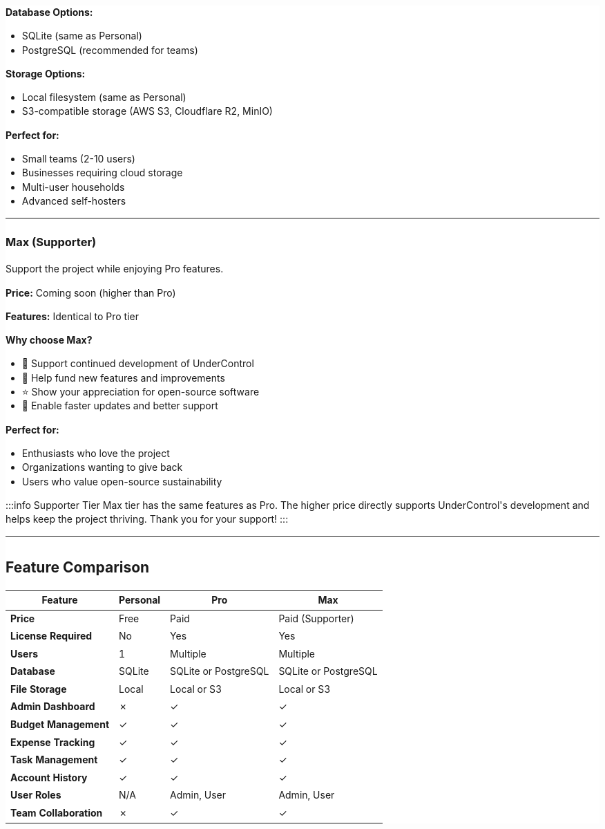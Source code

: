 **Database Options:**
- SQLite (same as Personal)
- PostgreSQL (recommended for teams)

**Storage Options:**
- Local filesystem (same as Personal)
- S3-compatible storage (AWS S3, Cloudflare R2, MinIO)

**Perfect for:**
- Small teams (2-10 users)
- Businesses requiring cloud storage
- Multi-user households
- Advanced self-hosters

---

### Max (Supporter)

Support the project while enjoying Pro features.

**Price:** Coming soon (higher than Pro)

**Features:** Identical to Pro tier

**Why choose Max?**
- 🎁 Support continued development of UnderControl
- 🚀 Help fund new features and improvements
- ⭐ Show your appreciation for open-source software
- 💪 Enable faster updates and better support

**Perfect for:**
- Enthusiasts who love the project
- Organizations wanting to give back
- Users who value open-source sustainability

:::info Supporter Tier
Max tier has the same features as Pro. The higher price directly supports UnderControl's development and helps keep the project thriving. Thank you for your support!
:::

---

## Feature Comparison

| Feature                   | Personal | Pro | Max |
|---------------------------|----------|-----|-----|
| **Price**                 | Free     | Paid | Paid (Supporter) |
| **License Required**      | No       | Yes | Yes |
| **Users**                 | 1        | Multiple | Multiple |
| **Database**              | SQLite   | SQLite or PostgreSQL | SQLite or PostgreSQL |
| **File Storage**          | Local    | Local or S3 | Local or S3 |
| **Admin Dashboard**       | ✗        | ✓   | ✓   |
| **Budget Management**     | ✓        | ✓   | ✓   |
| **Expense Tracking**      | ✓        | ✓   | ✓   |
| **Task Management**       | ✓        | ✓   | ✓   |
| **Account History**       | ✓        | ✓   | ✓   |
| **User Roles**            | N/A      | Admin, User | Admin, User |
| **Team Collaboration**    | ✗        | ✓   | ✓   |